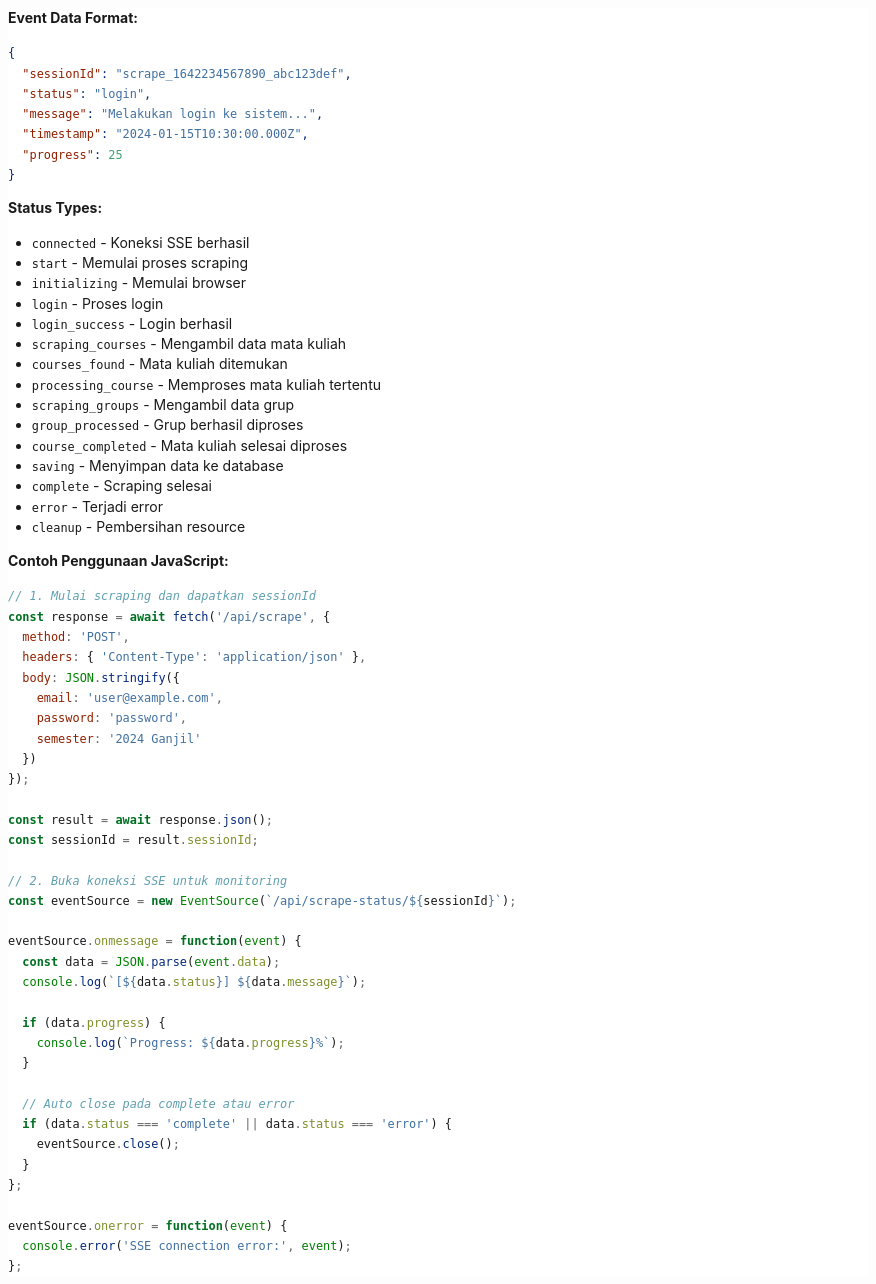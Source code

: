 **Event Data Format:**
```json
{
  "sessionId": "scrape_1642234567890_abc123def",
  "status": "login",
  "message": "Melakukan login ke sistem...",
  "timestamp": "2024-01-15T10:30:00.000Z",
  "progress": 25
}
```

**Status Types:**
- `connected` - Koneksi SSE berhasil
- `start` - Memulai proses scraping
- `initializing` - Memulai browser
- `login` - Proses login
- `login_success` - Login berhasil
- `scraping_courses` - Mengambil data mata kuliah
- `courses_found` - Mata kuliah ditemukan
- `processing_course` - Memproses mata kuliah tertentu
- `scraping_groups` - Mengambil data grup
- `group_processed` - Grup berhasil diproses
- `course_completed` - Mata kuliah selesai diproses
- `saving` - Menyimpan data ke database
- `complete` - Scraping selesai
- `error` - Terjadi error
- `cleanup` - Pembersihan resource

**Contoh Penggunaan JavaScript:**
```javascript
// 1. Mulai scraping dan dapatkan sessionId
const response = await fetch('/api/scrape', {
  method: 'POST',
  headers: { 'Content-Type': 'application/json' },
  body: JSON.stringify({
    email: 'user@example.com',
    password: 'password',
    semester: '2024 Ganjil'
  })
});

const result = await response.json();
const sessionId = result.sessionId;

// 2. Buka koneksi SSE untuk monitoring
const eventSource = new EventSource(`/api/scrape-status/${sessionId}`);

eventSource.onmessage = function(event) {
  const data = JSON.parse(event.data);
  console.log(`[${data.status}] ${data.message}`);
  
  if (data.progress) {
    console.log(`Progress: ${data.progress}%`);
  }
  
  // Auto close pada complete atau error
  if (data.status === 'complete' || data.status === 'error') {
    eventSource.close();
  }
};

eventSource.onerror = function(event) {
  console.error('SSE connection error:', event);
};
```
